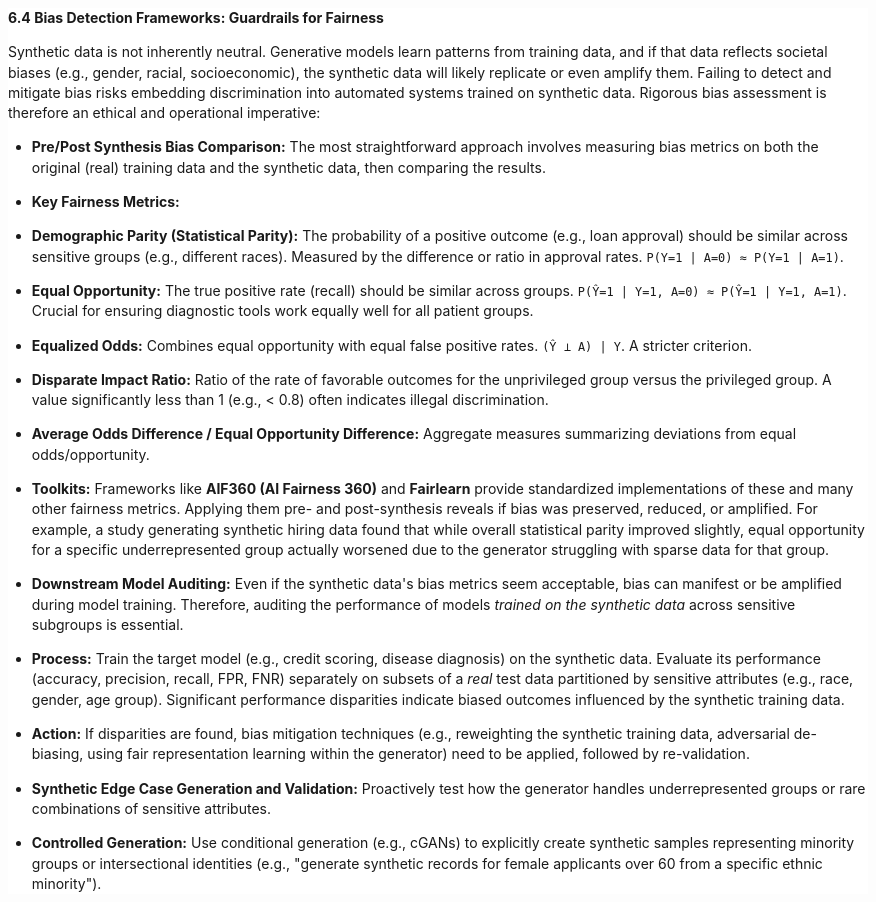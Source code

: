 **6.4 Bias Detection Frameworks: Guardrails for Fairness**

Synthetic data is not inherently neutral. Generative models learn patterns from training data, and if that data reflects societal biases (e.g., gender, racial, socioeconomic), the synthetic data will likely replicate or even amplify them. Failing to detect and mitigate bias risks embedding discrimination into automated systems trained on synthetic data. Rigorous bias assessment is therefore an ethical and operational imperative:

*   **Pre/Post Synthesis Bias Comparison:** The most straightforward approach involves measuring bias metrics on both the original (real) training data and the synthetic data, then comparing the results.

*   **Key Fairness Metrics:**

*   **Demographic Parity (Statistical Parity):** The probability of a positive outcome (e.g., loan approval) should be similar across sensitive groups (e.g., different races). Measured by the difference or ratio in approval rates. `P(Y=1 | A=0) ≈ P(Y=1 | A=1)`.

*   **Equal Opportunity:** The true positive rate (recall) should be similar across groups. `P(Ŷ=1 | Y=1, A=0) ≈ P(Ŷ=1 | Y=1, A=1)`. Crucial for ensuring diagnostic tools work equally well for all patient groups.

*   **Equalized Odds:** Combines equal opportunity with equal false positive rates. `(Ŷ ⊥ A) | Y`. A stricter criterion.

*   **Disparate Impact Ratio:** Ratio of the rate of favorable outcomes for the unprivileged group versus the privileged group. A value significantly less than 1 (e.g., < 0.8) often indicates illegal discrimination.

*   **Average Odds Difference / Equal Opportunity Difference:** Aggregate measures summarizing deviations from equal odds/opportunity.

*   **Toolkits:** Frameworks like **AIF360 (AI Fairness 360)** and **Fairlearn** provide standardized implementations of these and many other fairness metrics. Applying them pre- and post-synthesis reveals if bias was preserved, reduced, or amplified. For example, a study generating synthetic hiring data found that while overall statistical parity improved slightly, equal opportunity for a specific underrepresented group actually worsened due to the generator struggling with sparse data for that group.

*   **Downstream Model Auditing:** Even if the synthetic data's bias metrics seem acceptable, bias can manifest or be amplified during model training. Therefore, auditing the performance of models *trained on the synthetic data* across sensitive subgroups is essential.

*   **Process:** Train the target model (e.g., credit scoring, disease diagnosis) on the synthetic data. Evaluate its performance (accuracy, precision, recall, FPR, FNR) separately on subsets of a *real* test data partitioned by sensitive attributes (e.g., race, gender, age group). Significant performance disparities indicate biased outcomes influenced by the synthetic training data.

*   **Action:** If disparities are found, bias mitigation techniques (e.g., reweighting the synthetic training data, adversarial de-biasing, using fair representation learning within the generator) need to be applied, followed by re-validation.

*   **Synthetic Edge Case Generation and Validation:** Proactively test how the generator handles underrepresented groups or rare combinations of sensitive attributes.

*   **Controlled Generation:** Use conditional generation (e.g., cGANs) to explicitly create synthetic samples representing minority groups or intersectional identities (e.g., "generate synthetic records for female applicants over 60 from a specific ethnic minority").
